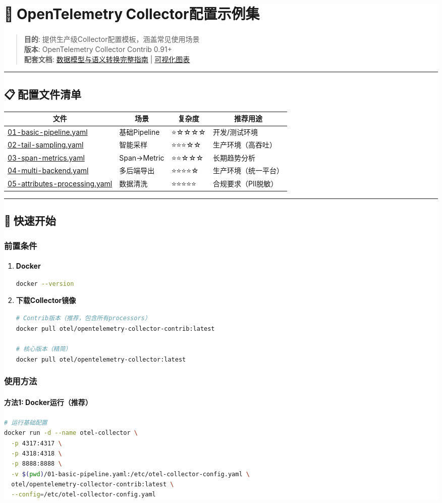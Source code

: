 # 🔧 OpenTelemetry Collector配置示例集

> **目的**: 提供生产级Collector配置模板，涵盖常见使用场景  
> **版本**: OpenTelemetry Collector Contrib 0.91+  
> **配套文档**: [数据模型与语义转换完整指南](../../📊_数据模型与语义转换完整指南_2025_10_20.md) | [可视化图表](../../📊_OTLP数据生命周期可视化图表_2025_10_20.md)

---

## 📋 配置文件清单

| 文件 | 场景 | 复杂度 | 推荐用途 |
|------|------|--------|---------|
| [01-basic-pipeline.yaml](01-basic-pipeline.yaml) | 基础Pipeline | ⭐☆☆☆☆ | 开发/测试环境 |
| [02-tail-sampling.yaml](02-tail-sampling.yaml) | 智能采样 | ⭐⭐⭐☆☆ | 生产环境（高吞吐） |
| [03-span-metrics.yaml](03-span-metrics.yaml) | Span→Metric | ⭐⭐☆☆☆ | 长期趋势分析 |
| [04-multi-backend.yaml](04-multi-backend.yaml) | 多后端导出 | ⭐⭐⭐⭐☆ | 生产环境（统一平台） |
| [05-attributes-processing.yaml](05-attributes-processing.yaml) | 数据清洗 | ⭐⭐⭐⭐⭐ | 合规要求（PII脱敏） |

---

## 🚀 快速开始

### 前置条件

1. **Docker**

   ```bash
   docker --version
   ```

2. **下载Collector镜像**

   ```bash
   # Contrib版本（推荐，包含所有processors）
   docker pull otel/opentelemetry-collector-contrib:latest
   
   # 核心版本（精简）
   docker pull otel/opentelemetry-collector:latest
   ```

### 使用方法

#### 方法1: Docker运行（推荐）

```bash
# 运行基础配置
docker run -d --name otel-collector \
  -p 4317:4317 \
  -p 4318:4318 \
  -p 8888:8888 \
  -v $(pwd)/01-basic-pipeline.yaml:/etc/otel-collector-config.yaml \
  otel/opentelemetry-collector-contrib:latest \
  --config=/etc/otel-collector-config.yaml
```

